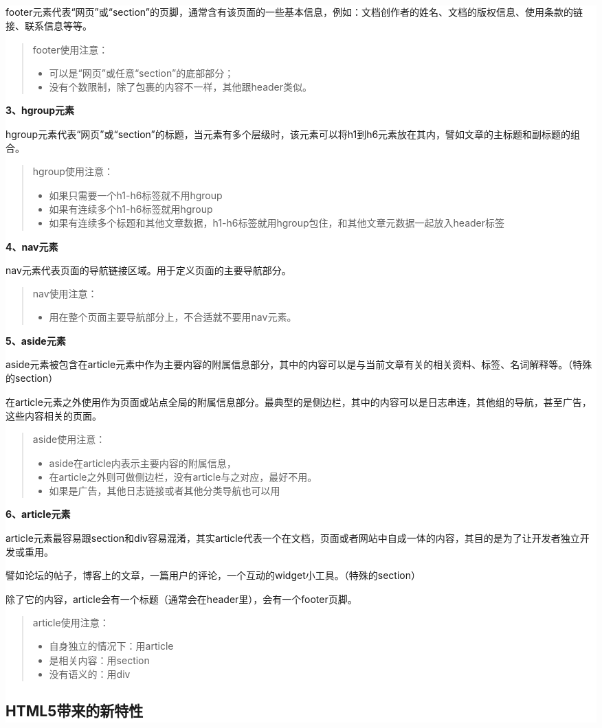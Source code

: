footer元素代表“网页”或“section”的页脚，通常含有该页面的一些基本信息，例如：文档创作者的姓名、文档的版权信息、使用条款的链接、联系信息等等。

> footer使用注意：
>
> - 可以是“网页”或任意“section”的底部部分；
> - 没有个数限制，除了包裹的内容不一样，其他跟header类似。
>

**3、hgroup元素**

hgroup元素代表“网页”或“section”的标题，当元素有多个层级时，该元素可以将h1到h6元素放在其内，譬如文章的主标题和副标题的组合。

> hgroup使用注意：
>
> - 如果只需要一个h1-h6标签就不用hgroup
> - 如果有连续多个h1-h6标签就用hgroup
> - 如果有连续多个标题和其他文章数据，h1-h6标签就用hgroup包住，和其他文章元数据一起放入header标签
>

**4、nav元素**

nav元素代表页面的导航链接区域。用于定义页面的主要导航部分。

> nav使用注意：
>
> - 用在整个页面主要导航部分上，不合适就不要用nav元素。
>

**5、aside元素**

aside元素被包含在article元素中作为主要内容的附属信息部分，其中的内容可以是与当前文章有关的相关资料、标签、名词解释等。（特殊的section）

在article元素之外使用作为页面或站点全局的附属信息部分。最典型的是侧边栏，其中的内容可以是日志串连，其他组的导航，甚至广告，这些内容相关的页面。

> aside使用注意：
>
> - aside在article内表示主要内容的附属信息，
> - 在article之外则可做侧边栏，没有article与之对应，最好不用。
> - 如果是广告，其他日志链接或者其他分类导航也可以用
>

**6、article元素**

article元素最容易跟section和div容易混淆，其实article代表一个在文档，页面或者网站中自成一体的内容，其目的是为了让开发者独立开发或重用。

譬如论坛的帖子，博客上的文章，一篇用户的评论，一个互动的widget小工具。（特殊的section）

除了它的内容，article会有一个标题（通常会在header里），会有一个footer页脚。

> article使用注意：
>
> - 自身独立的情况下：用article
> - 是相关内容：用section
> - 没有语义的：用div
>

## HTML5带来的新特性
